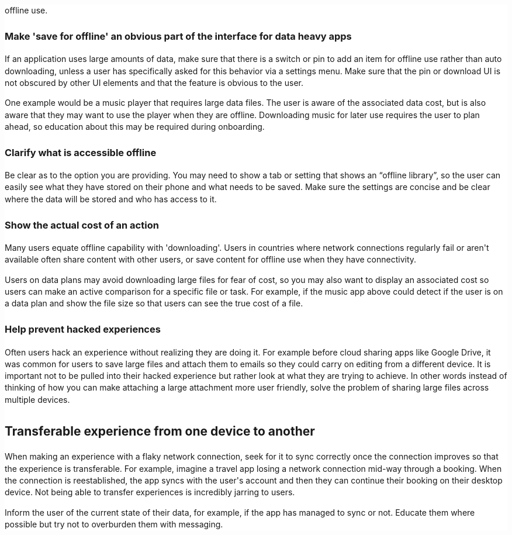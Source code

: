 offline use. </figcaption> </figure> 

### Make 'save for offline' an obvious part of the interface for data heavy apps

If an application uses large amounts of data, make sure that there is a switch or pin to add an item for offline use rather than auto downloading, unless a user has specifically asked for this behavior via a settings menu. Make sure that the pin or download UI is not obscured by other UI elements and that the feature is obvious to the user.

One example would be a music player that requires large data files. The user is aware of the associated data cost, but is also aware that they may want to use the player when they are offline. Downloading music for later use requires the user to plan ahead, so education about this may be required during onboarding.

### Clarify what is accessible offline

Be clear as to the option you are providing. You may need to show a tab or setting that shows an “offline library”, so the user can easily see what they have stored on their phone and what needs to be saved. Make sure the settings are concise and be clear where the data will be stored and who has access to it.

### Show the actual cost of an action

Many users equate offline capability with 'downloading'. Users in countries where network connections regularly fail or aren't available often share content with other users, or save content for offline use when they have connectivity.

Users on data plans may avoid downloading large files for fear of cost, so you may also want to display an associated cost so users can make an active comparison for a specific file or task. For example, if the music app above could detect if the user is on a data plan and show the file size so that users can see the true cost of a file.

### Help prevent hacked experiences

Often users hack an experience without realizing they are doing it. For example before cloud sharing apps like Google Drive, it was common for users to save large files and attach them to emails so they could carry on editing from a different device. It is important not to be pulled into their hacked experience but rather look at what they are trying to achieve. In other words instead of thinking of how you can make attaching a large attachment more user friendly, solve the problem of sharing large files across multiple devices.

## Transferable experience from one device to another

When making an experience with a flaky network connection, seek for it to sync correctly once the connection improves so that the experience is transferable. For example, imagine a travel app losing a network connection mid-way through a booking. When the connection is reestablished, the app syncs with the user's account and then they can continue their booking on their desktop device. Not being able to transfer experiences is incredibly jarring to users.

Inform the user of the current state of their data, for example, if the app has managed to sync or not. Educate them where possible but try not to overburden them with messaging.
